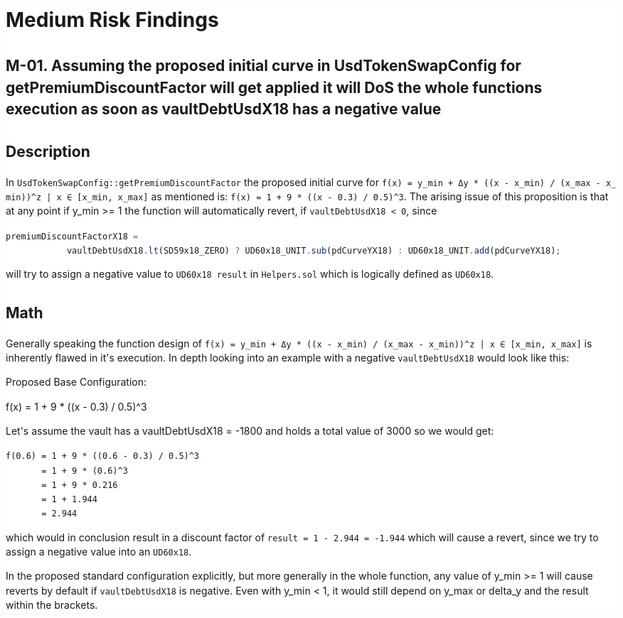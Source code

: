     
# Medium Risk Findings

## <a id='M-01'></a>M-01. Assuming the proposed initial curve in UsdTokenSwapConfig for getPremiumDiscountFactor will get applied it will DoS the whole functions execution as soon as vaultDebtUsdX18 has a negative value            



## Description

In `UsdTokenSwapConfig::getPremiumDiscountFactor` the proposed initial curve for
`f(x) = y_min + Δy * ((x - x_min) / (x_max - x_min))^z | x ∈ [x_min, x_max]`
as mentioned is:
`f(x) = 1 + 9 * ((x - 0.3) / 0.5)^3`. The arising issue of this proposition is that at any point if y\_min >= 1 the function will automatically revert, if `vaultDebtUsdX18 < 0`, since

```javascript
premiumDiscountFactorX18 =
            vaultDebtUsdX18.lt(SD59x18_ZERO) ? UD60x18_UNIT.sub(pdCurveYX18) : UD60x18_UNIT.add(pdCurveYX18);
```

will try to assign a negative value to `UD60x18 result` in `Helpers.sol` which is logically defined as `UD60x18`.

## Math

Generally speaking the function design of `f(x) = y_min + Δy * ((x - x_min) / (x_max - x_min))^z | x ∈ [x_min, x_max]` is inherently flawed in it's execution. In depth looking into an example with a negative `vaultDebtUsdX18` would look like this:

Proposed Base Configuration:

f(x) = 1 + 9 \* ((x - 0.3) / 0.5)^3

Let's assume the vault has a vaultDebtUsdX18 = -1800 and holds a total value of 3000 so
we would get:

```
f(0.6) = 1 + 9 * ((0.6 - 0.3) / 0.5)^3
       = 1 + 9 * (0.6)^3
       = 1 + 9 * 0.216
       = 1 + 1.944
       = 2.944
```

which would in conclusion result in a discount factor of
`result = 1 - 2.944 = -1.944` which will cause a revert, since we try to assign a negative value into an `UD60x18`.

In the proposed standard configuration explicitly, but more generally in the whole function, any value of y\_min >= 1 will cause reverts by default if `vaultDebtUsdX18` is negative. Even with
y\_min < 1, it would still depend on y\_max or delta\_y and the result within the brackets.
